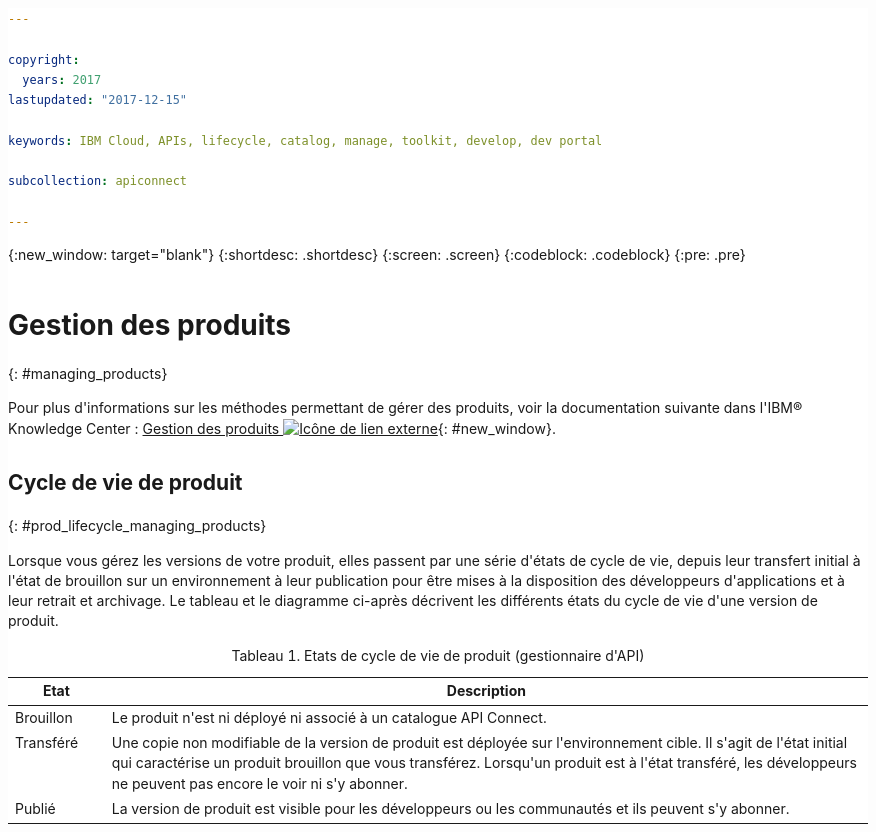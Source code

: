 ```yaml
---

copyright:
  years: 2017
lastupdated: "2017-12-15"

keywords: IBM Cloud, APIs, lifecycle, catalog, manage, toolkit, develop, dev portal

subcollection: apiconnect

---
```


{:new_window: target="blank"}
{:shortdesc: .shortdesc}
{:screen: .screen}
{:codeblock: .codeblock}
{:pre: .pre}

# Gestion des produits
{: #managing_products}

Pour plus d'informations sur les méthodes permettant de gérer des produits, voir la documentation suivante dans l'IBM&reg; Knowledge Center : [Gestion des produits ![Icône de lien externe](../icons/launch-glyph.svg "Icône de lien externe")](http://www.ibm.com/support/knowledgecenter/SSFS6T/com.ibm.apic.apionprem.doc/task_product_management.html){: #new_window}.

## Cycle de vie de produit
{: #prod_lifecycle_managing_products}

Lorsque vous gérez les versions de votre produit, elles passent par une série d'états de cycle de vie, depuis leur transfert initial à l'état de brouillon sur un environnement à leur publication pour être mises à la disposition des développeurs d'applications et à leur retrait et archivage. Le tableau et le diagramme ci-après décrivent les différents états du cycle de vie d'une version de produit.

<table summary="" id="apic_004__table_lym_rxj_gv" class="defaultstyle"><caption class="style-scope doc-content">Tableau 1. Etats de cycle de vie de produit (gestionnaire d'API)</caption>
<thead class="style-scope doc-content">
<tr class="style-scope doc-content doc-tr-even">
<th style="width: 11.25%" id="d3569e1968" class="thleft thbot style-scope doc-content">Etat</th>
<th style="width: 88.75%" id="d3569e1970" class="thleft thbot style-scope doc-content">Description</th>
</tr>
</thead>
<tbody class="style-scope doc-content">
<tr class="style-scope doc-content doc-tr-odd">
<td style="width: 11.25%" headers="d3569e1968 " class="style-scope doc-content">Brouillon</td>
<td style="width: 88.75%" headers="d3569e1970 " class="style-scope doc-content">Le produit n'est ni déployé ni associé à un catalogue API Connect.</td>
</tr>
<tr class="style-scope doc-content doc-tr-even">
<td style="width: 11.25%" headers="d3569e1968 " class="style-scope doc-content">Transféré</td>
<td style="width: 88.75%" headers="d3569e1970 " class="style-scope doc-content">Une copie non modifiable de la version de produit est déployée sur l'environnement cible. Il s'agit de l'état initial qui caractérise un produit brouillon que vous transférez. Lorsqu'un produit est à l'état transféré, les développeurs ne peuvent pas encore le voir ni s'y abonner.</td>
</tr>
<tr class="style-scope doc-content doc-tr-odd">
<td style="width: 11.25%" headers="d3569e1968 " class="style-scope doc-content">Publié</td>
<td style="width: 88.75%" headers="d3569e1970 " class="style-scope doc-content">La version de produit est visible pour les développeurs ou les communautés et ils peuvent s'y abonner.</td>